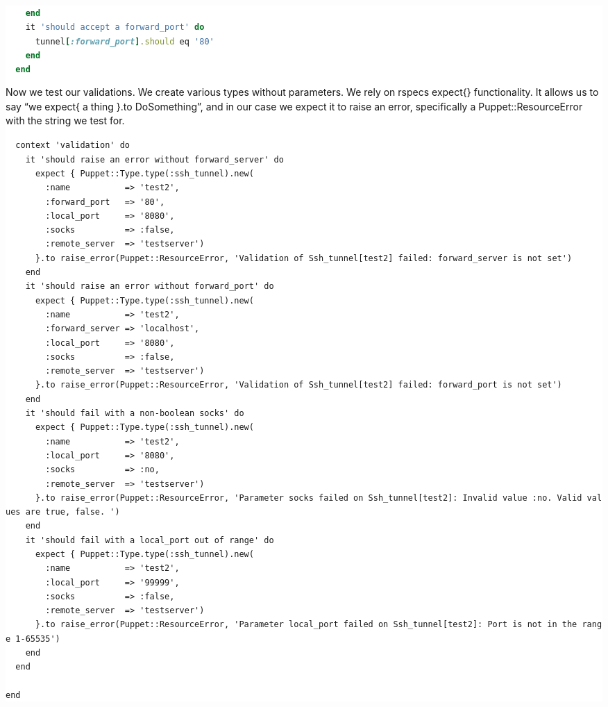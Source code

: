 ```ruby
    end
    it 'should accept a forward_port' do
      tunnel[:forward_port].should eq '80'
    end
  end
```

Now we test our validations.  We create various types without parameters.  We
rely on rspecs expect{} functionality.  It allows us to say “we expect{ a thing
}.to DoSomething”, and in our case we expect it to raise an error, specifically
a Puppet::ResourceError with the string we test for.

```
  context 'validation' do
    it 'should raise an error without forward_server' do
      expect { Puppet::Type.type(:ssh_tunnel).new(
        :name           => 'test2',
        :forward_port   => '80',
        :local_port     => '8080',
        :socks          => :false,
        :remote_server  => 'testserver')
      }.to raise_error(Puppet::ResourceError, 'Validation of Ssh_tunnel[test2] failed: forward_server is not set')
    end
    it 'should raise an error without forward_port' do
      expect { Puppet::Type.type(:ssh_tunnel).new(
        :name           => 'test2',
        :forward_server => 'localhost',
        :local_port     => '8080',
        :socks          => :false,
        :remote_server  => 'testserver')
      }.to raise_error(Puppet::ResourceError, 'Validation of Ssh_tunnel[test2] failed: forward_port is not set')
    end
    it 'should fail with a non-boolean socks' do
      expect { Puppet::Type.type(:ssh_tunnel).new(
        :name           => 'test2',
        :local_port     => '8080',
        :socks          => :no,
        :remote_server  => 'testserver')
      }.to raise_error(Puppet::ResourceError, 'Parameter socks failed on Ssh_tunnel[test2]: Invalid value :no. Valid values are true, false. ')
    end
    it 'should fail with a local_port out of range' do
      expect { Puppet::Type.type(:ssh_tunnel).new(
        :name           => 'test2',
        :local_port     => '99999',
        :socks          => :false,
        :remote_server  => 'testserver')
      }.to raise_error(Puppet::ResourceError, 'Parameter local_port failed on Ssh_tunnel[test2]: Port is not in the range 1-65535')
    end
  end

end
```
